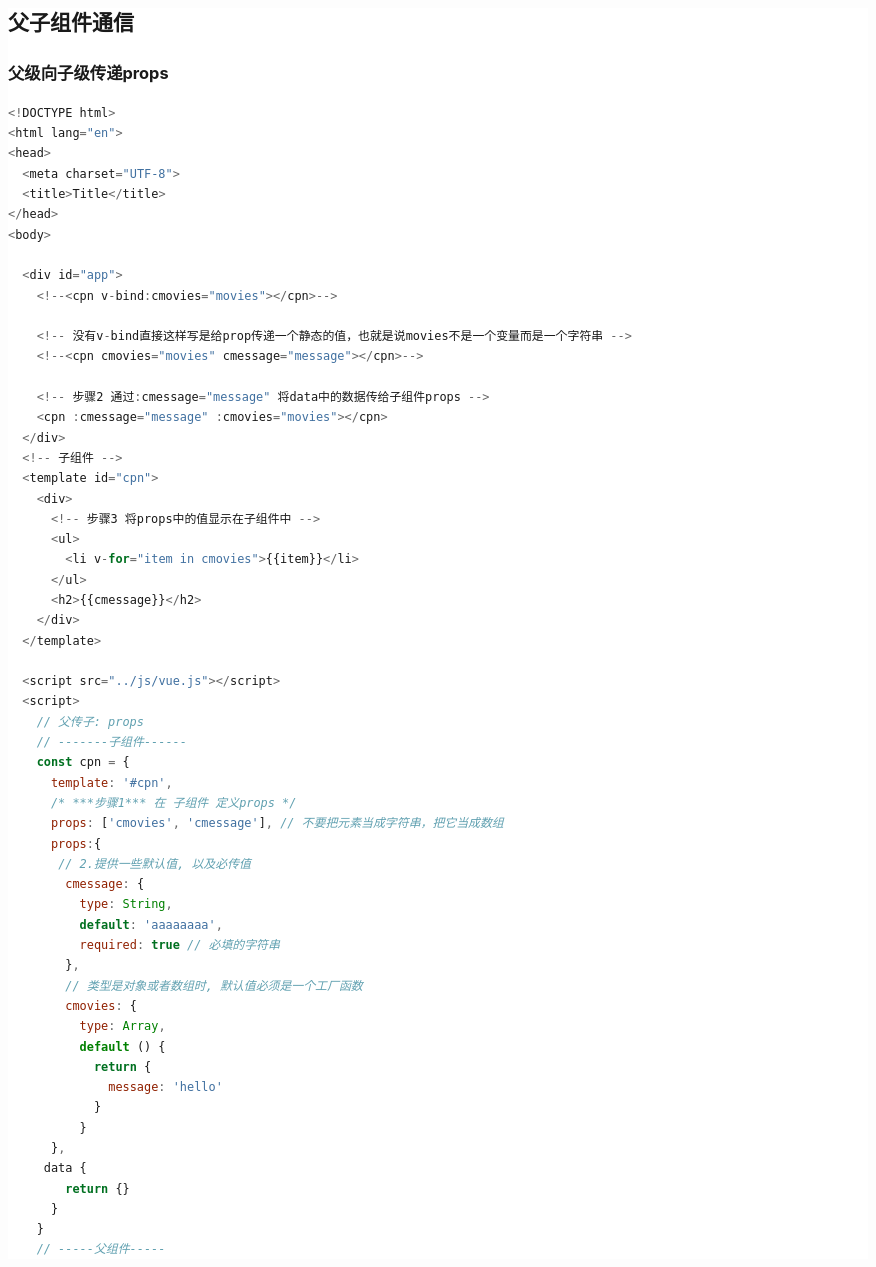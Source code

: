

## 父子组件通信

### 父级向子级传递props

```javascript
<!DOCTYPE html>
<html lang="en">
<head>
  <meta charset="UTF-8">
  <title>Title</title>
</head>
<body>
 
  <div id="app">
    <!--<cpn v-bind:cmovies="movies"></cpn>-->
    
    <!-- 没有v-bind直接这样写是给prop传递一个静态的值，也就是说movies不是一个变量而是一个字符串 -->
    <!--<cpn cmovies="movies" cmessage="message"></cpn>-->
 
    <!-- 步骤2 通过:cmessage="message" 将data中的数据传给子组件props -->
    <cpn :cmessage="message" :cmovies="movies"></cpn>
  </div>
  <!-- 子组件 -->
  <template id="cpn">
    <div>
      <!-- 步骤3 将props中的值显示在子组件中 -->
      <ul>
        <li v-for="item in cmovies">{{item}}</li>
      </ul>
      <h2>{{cmessage}}</h2>
    </div>
  </template>
 
  <script src="../js/vue.js"></script>
  <script>
    // 父传子: props
    // -------子组件------
    const cpn = {
      template: '#cpn',
      /* ***步骤1*** 在 子组件 定义props */
      props: ['cmovies', 'cmessage'], // 不要把元素当成字符串，把它当成数组
      props:{
       // 2.提供一些默认值, 以及必传值
        cmessage: {
          type: String,
          default: 'aaaaaaaa',
          required: true // 必填的字符串
        },
        // 类型是对象或者数组时, 默认值必须是一个工厂函数
        cmovies: {
          type: Array,
          default () {
            return {
              message: 'hello'
            }
          }
      },
     data {
        return {}
      }
    }
    // -----父组件-----
```